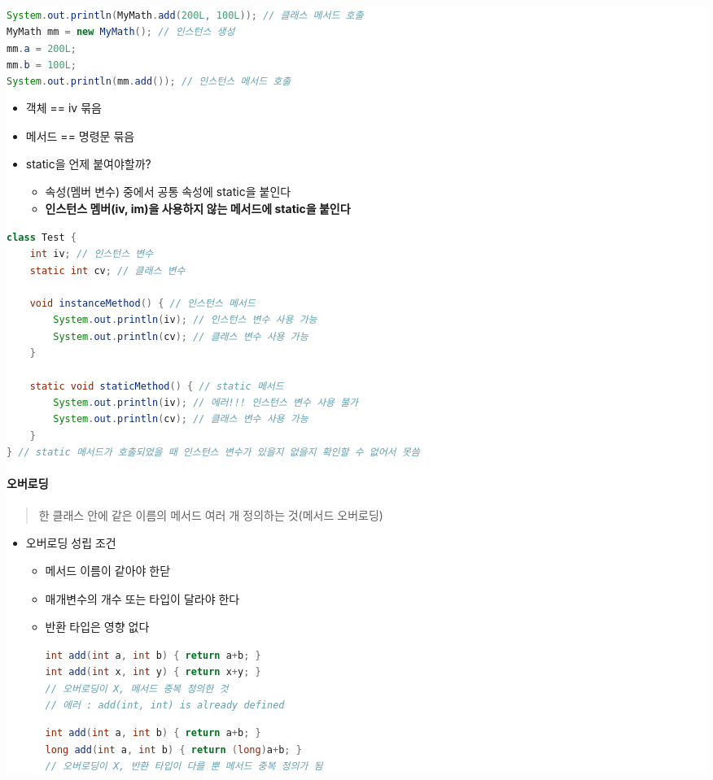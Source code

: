 ```java
System.out.println(MyMath.add(200L, 100L)); // 클래스 메서드 호출
MyMath mm = new MyMath(); // 인스턴스 생성
mm.a = 200L;
mm.b = 100L;
System.out.println(mm.add()); // 인스턴스 메서드 호출
```

- 객체 == iv 묶음
- 메서드 == 명령문 묶음

- static을 언제 붙여야할까?
  - 속성(멤버 변수) 중에서 공통 속성에 static을 붙인다
  - **인스턴스 멤버(iv, im)을 사용하지 않는 메서드에 static을 붙인다**

```java
class Test {
    int iv; // 인스턴스 변수
    static int cv; // 클래스 변수
    
    void instanceMethod() { // 인스턴스 메서드
        System.out.println(iv); // 인스턴스 변수 사용 가능
        System.out.println(cv); // 클래스 변수 사용 가능
    }
    
    static void staticMethod() { // static 메서드
        System.out.println(iv); // 에러!!! 인스턴스 변수 사용 불가
        System.out.println(cv); // 클래스 변수 사용 가능
    }
} // static 메서드가 호출되었을 때 인스턴스 변수가 있을지 없을지 확인할 수 없어서 못씀
```



#### 오버로딩

> 한 클래스 안에 같은 이름의 메서드 여러 개 정의하는 것(메서드 오버로딩)

- 오버로딩 성립 조건

  - 메서드 이름이 같아야 한닫

  - 매개변수의 개수 또는 타입이 달라야 한다

  - 반환 타입은 영향 없다

    ```java
    int add(int a, int b) { return a+b; }
    int add(int x, int y) { return x+y; }
    // 오버로딩이 X, 메서드 중복 정의한 것
    // 에러 : add(int, int) is already defined
    ```

    ```java
    int add(int a, int b) { return a+b; }
    long add(int a, int b) { return (long)a+b; }
    // 오버로딩이 X, 반환 타입이 다를 뿐 메서드 중복 정의가 됨
    ```
